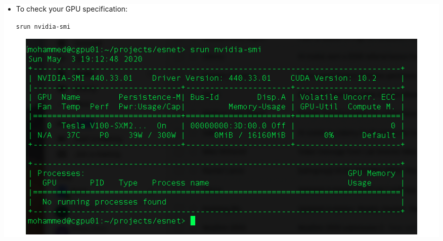  
  * To check your GPU specification:   
        
        srun nvidia-smi
        
 <p align="center">
<img src="https://github.com/bashirmohd/my-daphne/blob/main/Documentation_scripts_master/running_jobs_nersc/figures/check_gpu_specs.png" width="90%" height="90%" title="gpu_specs">
<p>
